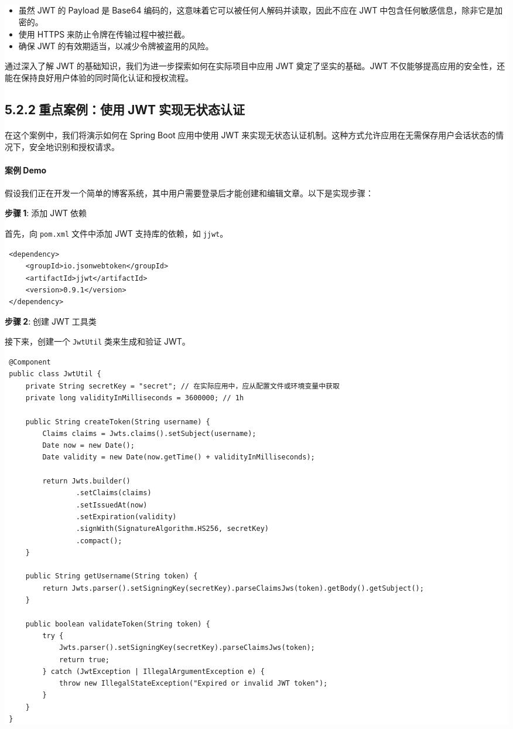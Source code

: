 *   虽然 JWT 的 Payload 是 Base64 编码的，这意味着它可以被任何人解码并读取，因此不应在 JWT 中包含任何敏感信息，除非它是加密的。
*   使用 HTTPS 来防止令牌在传输过程中被拦截。
*   确保 JWT 的有效期适当，以减少令牌被盗用的风险。

通过深入了解 JWT 的基础知识，我们为进一步探索如何在实际项目中应用 JWT 奠定了坚实的基础。JWT 不仅能够提高应用的安全性，还能在保持良好用户体验的同时简化认证和授权流程。

5.2.2 重点案例：使用 JWT 实现无状态认证
-------------------------

在这个案例中，我们将演示如何在 Spring Boot 应用中使用 JWT 来实现无状态认证机制。这种方式允许应用在无需保存用户会话状态的情况下，安全地识别和授权请求。

#### 案例 Demo

假设我们正在开发一个简单的博客系统，其中用户需要登录后才能创建和编辑文章。以下是实现步骤：

**步骤 1**: 添加 JWT 依赖

首先，向 `pom.xml` 文件中添加 JWT 支持库的依赖，如 `jjwt`。

```
 <dependency>
     <groupId>io.jsonwebtoken</groupId>
     <artifactId>jjwt</artifactId>
     <version>0.9.1</version>
 </dependency>

```

**步骤 2**: 创建 JWT 工具类

接下来，创建一个 `JwtUtil` 类来生成和验证 JWT。

```
 @Component
 public class JwtUtil {
     private String secretKey = "secret"; // 在实际应用中，应从配置文件或环境变量中获取
     private long validityInMilliseconds = 3600000; // 1h
 ​
     public String createToken(String username) {
         Claims claims = Jwts.claims().setSubject(username);
         Date now = new Date();
         Date validity = new Date(now.getTime() + validityInMilliseconds);
 ​
         return Jwts.builder()
                 .setClaims(claims)
                 .setIssuedAt(now)
                 .setExpiration(validity)
                 .signWith(SignatureAlgorithm.HS256, secretKey)
                 .compact();
     }
 ​
     public String getUsername(String token) {
         return Jwts.parser().setSigningKey(secretKey).parseClaimsJws(token).getBody().getSubject();
     }
 ​
     public boolean validateToken(String token) {
         try {
             Jwts.parser().setSigningKey(secretKey).parseClaimsJws(token);
             return true;
         } catch (JwtException | IllegalArgumentException e) {
             throw new IllegalStateException("Expired or invalid JWT token");
         }
     }
 }

```
